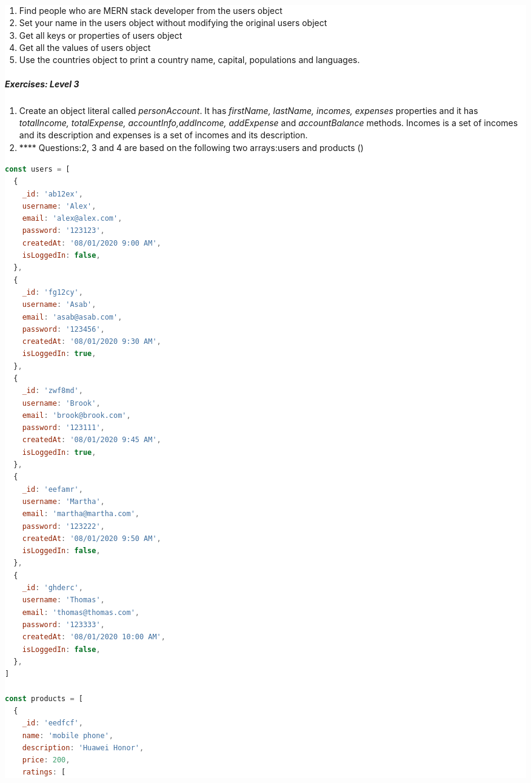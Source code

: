 1. Find people who are MERN stack developer from the users object
1. Set your name in the users object without modifying the original users object
1. Get all keys or properties of users object
1. Get all the values of users object
1. Use the countries object to print a country name, capital, populations and languages.

##### Exercises: Level 3

1. Create an object literal called _personAccount_. It has _firstName, lastName, incomes, expenses_ properties and it has _totalIncome, totalExpense, accountInfo,addIncome, addExpense_ and _accountBalance_ methods. Incomes is a set of incomes and its description and expenses is a set of incomes and its description.
2. \*\*\*\* Questions:2, 3 and 4 are based on the following two arrays:users and products ()

```js
const users = [
  {
    _id: 'ab12ex',
    username: 'Alex',
    email: 'alex@alex.com',
    password: '123123',
    createdAt: '08/01/2020 9:00 AM',
    isLoggedIn: false,
  },
  {
    _id: 'fg12cy',
    username: 'Asab',
    email: 'asab@asab.com',
    password: '123456',
    createdAt: '08/01/2020 9:30 AM',
    isLoggedIn: true,
  },
  {
    _id: 'zwf8md',
    username: 'Brook',
    email: 'brook@brook.com',
    password: '123111',
    createdAt: '08/01/2020 9:45 AM',
    isLoggedIn: true,
  },
  {
    _id: 'eefamr',
    username: 'Martha',
    email: 'martha@martha.com',
    password: '123222',
    createdAt: '08/01/2020 9:50 AM',
    isLoggedIn: false,
  },
  {
    _id: 'ghderc',
    username: 'Thomas',
    email: 'thomas@thomas.com',
    password: '123333',
    createdAt: '08/01/2020 10:00 AM',
    isLoggedIn: false,
  },
]

const products = [
  {
    _id: 'eedfcf',
    name: 'mobile phone',
    description: 'Huawei Honor',
    price: 200,
    ratings: [
```